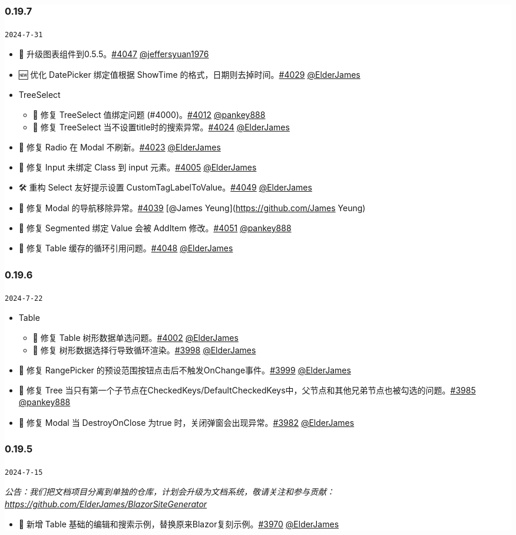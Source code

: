 ### 0.19.7

`2024-7-31`

- 📖 升级图表组件到0.5.5。[#4047](https://github.com/ant-design-blazor/ant-design-blazor/pull/4047) [@jeffersyuan1976](https://github.com/jeffersyuan1976)
- 🆕 优化 DatePicker 绑定值根据 ShowTime 的格式，日期则去掉时间。[#4029](https://github.com/ant-design-blazor/ant-design-blazor/pull/4029) [@ElderJames](https://github.com/ElderJames)

- TreeSelect
  - 🐞 修复 TreeSelect 值绑定问题 (#4000)。[#4012](https://github.com/ant-design-blazor/ant-design-blazor/pull/4012) [@pankey888](https://github.com/pankey888)
  - 🐞 修复 TreeSelect 当不设置title时的搜索异常。[#4024](https://github.com/ant-design-blazor/ant-design-blazor/pull/4024) [@ElderJames](https://github.com/ElderJames)

- 🐞 修复 Radio 在 Modal 不刷新。[#4023](https://github.com/ant-design-blazor/ant-design-blazor/pull/4023) [@ElderJames](https://github.com/ElderJames)
- 🐞 修复 Input 未绑定 Class 到 input 元素。[#4005](https://github.com/ant-design-blazor/ant-design-blazor/pull/4005) [@ElderJames](https://github.com/ElderJames)
- 🛠 重构 Select 友好提示设置 CustomTagLabelToValue。[#4049](https://github.com/ant-design-blazor/ant-design-blazor/pull/4049) [@ElderJames](https://github.com/ElderJames)
- 🐞 修复 Modal 的导航移除异常。[#4039](https://github.com/ant-design-blazor/ant-design-blazor/pull/4039) [@James Yeung](https://github.com/James Yeung)
- 🐞 修复 Segmented 绑定 Value 会被 AddItem 修改。[#4051](https://github.com/ant-design-blazor/ant-design-blazor/pull/4051) [@pankey888](https://github.com/pankey888)
- 🐞 修复 Table 缓存的循环引用问题。[#4048](https://github.com/ant-design-blazor/ant-design-blazor/pull/4048) [@ElderJames](https://github.com/ElderJames)


### 0.19.6

`2024-7-22`

- Table
  - 🐞 修复 Table 树形数据单选问题。[#4002](https://github.com/ant-design-blazor/ant-design-blazor/pull/4002) [@ElderJames](https://github.com/ElderJames)
  - 🐞 修复 树形数据选择行导致循环渲染。[#3998](https://github.com/ant-design-blazor/ant-design-blazor/pull/3998) [@ElderJames](https://github.com/ElderJames)

- 🐞 修复 RangePicker 的预设范围按钮点击后不触发OnChange事件。[#3999](https://github.com/ant-design-blazor/ant-design-blazor/pull/3999) [@ElderJames](https://github.com/ElderJames)
- 🐞 修复 Tree 当只有第一个子节点在CheckedKeys/DefaultCheckedKeys中，父节点和其他兄弟节点也被勾选的问题。[#3985](https://github.com/ant-design-blazor/ant-design-blazor/pull/3985) [@pankey888](https://github.com/pankey888)
- 🐞 修复 Modal 当 DestroyOnClose 为true 时，关闭弹窗会出现异常。[#3982](https://github.com/ant-design-blazor/ant-design-blazor/pull/3982) [@ElderJames](https://github.com/ElderJames)


### 0.19.5

`2024-7-15`

*公告：我们把文档项目分离到单独的仓库，计划会升级为文档系统，敬请关注和参与贡献：https://github.com/ElderJames/BlazorSiteGenerator*

- 📖 新增 Table 基础的编辑和搜索示例，替换原来Blazor复刻示例。[#3970](https://github.com/ant-design-blazor/ant-design-blazor/pull/3970) [@ElderJames](https://github.com/ElderJames)
